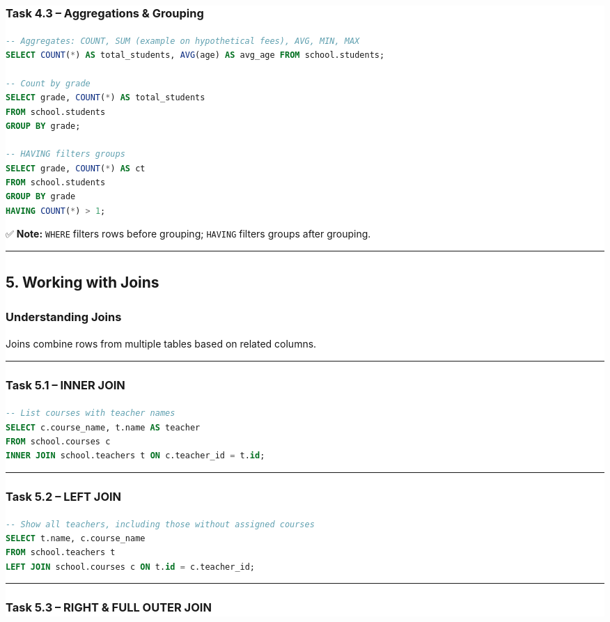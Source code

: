 
### Task 4.3 – Aggregations & Grouping

```sql
-- Aggregates: COUNT, SUM (example on hypothetical fees), AVG, MIN, MAX
SELECT COUNT(*) AS total_students, AVG(age) AS avg_age FROM school.students;

-- Count by grade
SELECT grade, COUNT(*) AS total_students
FROM school.students
GROUP BY grade;

-- HAVING filters groups
SELECT grade, COUNT(*) AS ct
FROM school.students
GROUP BY grade
HAVING COUNT(*) > 1;
```

✅ **Note:** `WHERE` filters rows before grouping; `HAVING` filters groups after grouping.

---

## 5. Working with Joins

### Understanding Joins

Joins combine rows from multiple tables based on related columns.

---

### Task 5.1 – INNER JOIN

```sql
-- List courses with teacher names
SELECT c.course_name, t.name AS teacher
FROM school.courses c
INNER JOIN school.teachers t ON c.teacher_id = t.id;
```

---

### Task 5.2 – LEFT JOIN

```sql
-- Show all teachers, including those without assigned courses
SELECT t.name, c.course_name
FROM school.teachers t
LEFT JOIN school.courses c ON t.id = c.teacher_id;
```

---

### Task 5.3 – RIGHT & FULL OUTER JOIN
